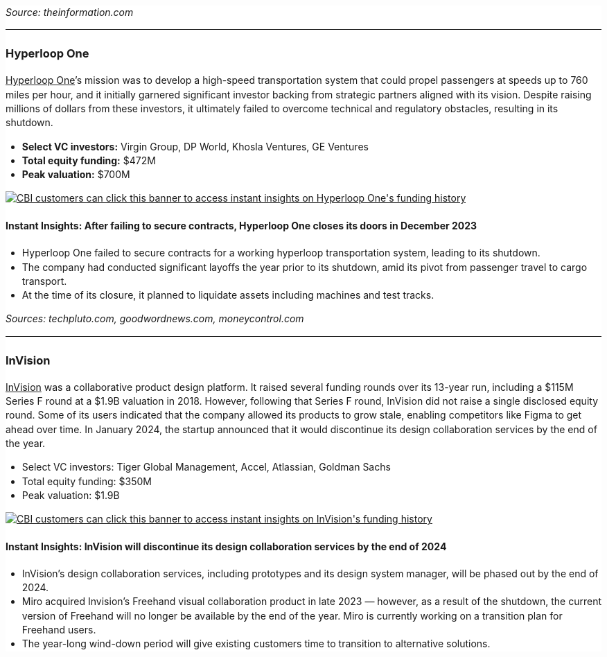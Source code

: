 _Source: theinformation.com_

* * *

### **Hyperloop One**

[Hyperloop One](https://www.cbinsights.com/company/hyperloop-technologies)’s mission was to develop a high-speed transportation system that could propel passengers at speeds up to 760 miles per hour, and it initially garnered significant investor backing from strategic partners aligned with its vision. Despite raising millions of dollars from these investors, it ultimately failed to overcome technical and regulatory obstacles, resulting in its shutdown.

- **Select VC investors:** Virgin Group, DP World, Khosla Ventures, GE Ventures
- **Total equity funding:** $472M
- **Peak valuation:** $700M

[![CBI customers can click this banner to access instant insights on Hyperloop One's funding history](https://research-assets.cbinsights.com/2024/05/28184142/hyperloop-one-banner-1024x79.png)](https://app.cbinsights.com/profiles/c/490kl/fundings)

#### **Instant Insights: After failing to secure contracts, Hyperloop One closes its doors in December 2023**

- Hyperloop One failed to secure contracts for a working hyperloop transportation system, leading to its shutdown.
- The company had conducted significant layoffs the year prior to its shutdown, amid its pivot from passenger travel to cargo transport.
- At the time of its closure, it planned to liquidate assets including machines and test tracks.

_Sources: techpluto.com, goodwordnews.com, moneycontrol.com_

* * *

### **InVision**

[InVision](https://www.cbinsights.com/company/invisionapp) was a collaborative product design platform. It raised several funding rounds over its 13-year run, including a $115M Series F round at a $1.9B valuation in 2018. However, following that Series F round, InVision did not raise a single disclosed equity round. Some of its users indicated that the company allowed its products to grow stale, enabling competitors like Figma to get ahead over time. In January 2024, the startup announced that it would discontinue its design collaboration services by the end of the year.

- Select VC investors: Tiger Global Management, Accel, Atlassian, Goldman Sachs
- Total equity funding: $350M
- Peak valuation: $1.9B

[![CBI customers can click this banner to access instant insights on InVision's funding history](https://research-assets.cbinsights.com/2024/05/28184333/invision-banner-1024x76.png)](https://app.cbinsights.com/profiles/c/Vo0z/fundings)

#### **Instant Insights: InVision will discontinue its design collaboration services by the end of 2024**

- InVision’s design collaboration services, including prototypes and its design system manager, will be phased out by the end of 2024.
- Miro acquired Invision’s Freehand visual collaboration product in late 2023 — however, as a result of the shutdown, the current version of Freehand will no longer be available by the end of the year. Miro is currently working on a transition plan for Freehand users.
- The year-long wind-down period will give existing customers time to transition to alternative solutions.
